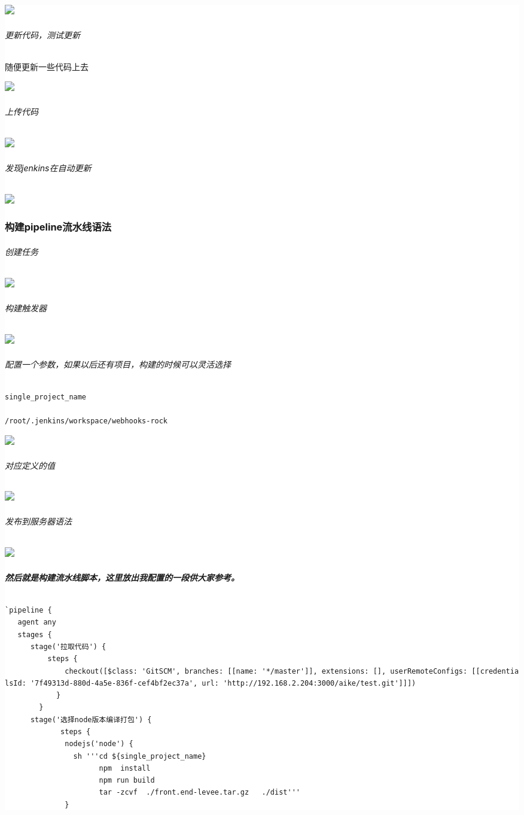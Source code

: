 ![](https://img-blog.csdnimg.cn/img_convert/9b722ac2592d807015270d6453648d85.png)

###### 更新代码，测试更新

随便更新一些代码上去

![](https://img-blog.csdnimg.cn/img_convert/6484665ddc59437e74d6c6a312674e95.png)

###### 上传代码

![](https://img-blog.csdnimg.cn/img_convert/adb75d5c425026e86e3289ed144300e2.png)

###### 发现jenkins在自动更新

![](https://img-blog.csdnimg.cn/img_convert/5e0a213ee50c65f48ada2becff83eb2d.png)

### 构建pipeline流水线语法

###### 创建任务

![](https://img-blog.csdnimg.cn/img_convert/9bcadd67853e270b2672192a9bd062ff.png)

###### 构建触发器

![](https://img-blog.csdnimg.cn/img_convert/b462ae90bd768f018791ee454328f48a.png)

###### 配置一个参数，如果以后还有项目，构建的时候可以灵活选择

```shell
single_project_name

/root/.jenkins/workspace/webhooks-rock

```

![](https://img-blog.csdnimg.cn/img_convert/20cccd78b0f16e2f133471bb93642127.png)

###### 对应定义的值

![](https://img-blog.csdnimg.cn/img_convert/17a522429c42cd83c74b7e83c1942ce2.png)

###### 发布到服务器语法

![](https://img-blog.csdnimg.cn/img_convert/82d25cb89216b5a4a87966f5d03b4c85.png)

###### **然后就是构建流水线脚本，这里放出我配置的一段供大家参考。** 

```
`pipeline { 
   agent any 
   stages { 
      stage('拉取代码') { 
          steps { 
              checkout([$class: 'GitSCM', branches: [[name: '*/master']], extensions: [], userRemoteConfigs: [[credentialsId: '7f49313d-880d-4a5e-836f-cef4bf2ec37a', url: 'http://192.168.2.204:3000/aike/test.git']]])
            } 
        }
      stage('选择node版本编译打包') { 
             steps { 
              nodejs('node') {
                sh '''cd ${single_project_name}
                      npm  install 
                      npm run build
                      tar -zcvf  ./front.end-levee.tar.gz   ./dist'''
              }
```
